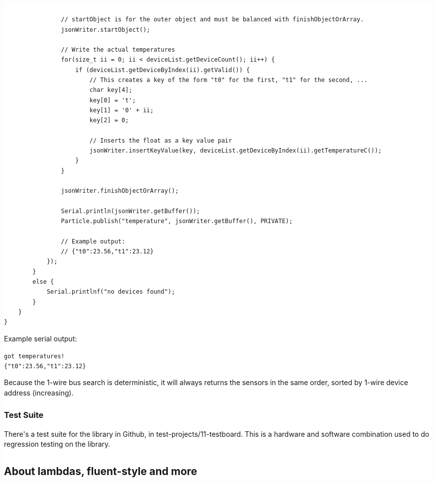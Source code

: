 ```

				// startObject is for the outer object and must be balanced with finishObjectOrArray.
				jsonWriter.startObject();

				// Write the actual temperatures
				for(size_t ii = 0; ii < deviceList.getDeviceCount(); ii++) {
					if (deviceList.getDeviceByIndex(ii).getValid()) {
						// This creates a key of the form "t0" for the first, "t1" for the second, ...
						char key[4];
						key[0] = 't';
						key[1] = '0' + ii;
						key[2] = 0;

						// Inserts the float as a key value pair
						jsonWriter.insertKeyValue(key, deviceList.getDeviceByIndex(ii).getTemperatureC());
					}
				}

				jsonWriter.finishObjectOrArray();

				Serial.println(jsonWriter.getBuffer());
				Particle.publish("temperature", jsonWriter.getBuffer(), PRIVATE);

				// Example output:
				// {"t0":23.56,"t1":23.12}
			});
		}
		else {
			Serial.printlnf("no devices found");
		}
	}
}
```

Example serial output:

```
got temperatures!
{"t0":23.56,"t1":23.12}
```

Because the 1-wire bus search is deterministic, it will always returns the sensors in the same order, sorted by 1-wire device address (increasing).

### Test Suite

There's a test suite for the library in Github, in test-projects/11-testboard. This is a hardware and software combination used to do regression testing on the library.

## About lambdas, fluent-style and more
